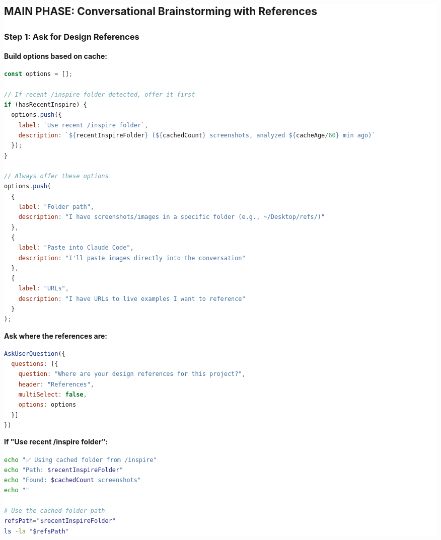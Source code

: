 
## MAIN PHASE: Conversational Brainstorming with References

### Step 1: Ask for Design References

**Build options based on cache:**

```javascript
const options = [];

// If recent /inspire folder detected, offer it first
if (hasRecentInspire) {
  options.push({
    label: `Use recent /inspire folder`,
    description: `${recentInspireFolder} (${cachedCount} screenshots, analyzed ${cacheAge/60} min ago)`
  });
}

// Always offer these options
options.push(
  {
    label: "Folder path",
    description: "I have screenshots/images in a specific folder (e.g., ~/Desktop/refs/)"
  },
  {
    label: "Paste into Claude Code",
    description: "I'll paste images directly into the conversation"
  },
  {
    label: "URLs",
    description: "I have URLs to live examples I want to reference"
  }
);
```

**Ask where the references are:**

```javascript
AskUserQuestion({
  questions: [{
    question: "Where are your design references for this project?",
    header: "References",
    multiSelect: false,
    options: options
  }]
})
```

**If "Use recent /inspire folder":**

```bash
echo "✅ Using cached folder from /inspire"
echo "Path: $recentInspireFolder"
echo "Found: $cachedCount screenshots"
echo ""

# Use the cached folder path
refsPath="$recentInspireFolder"
ls -la "$refsPath"
```
